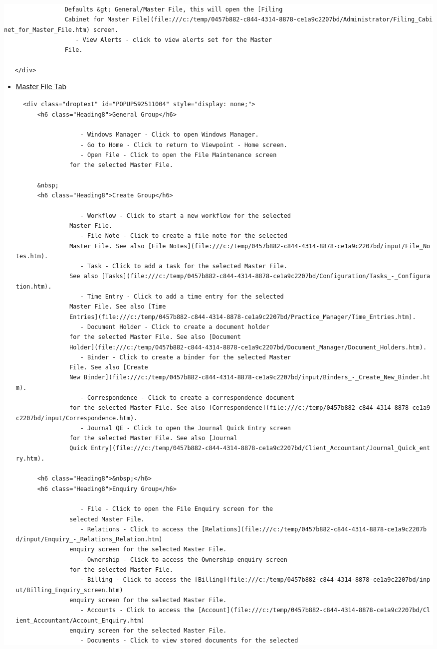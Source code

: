         			 Defaults &gt; General/Master File, this will open the [Filing 
        			 Cabinet for Master File](file:///c:/temp/0457b882-c844-4314-8878-ce1a9c2207bd/Administrator/Filing_Cabinet_for_Master_File.htm) screen.
        			    - View Alerts - click to view alerts set for the Master 
        			 File.
        		
       </div>

	

- [Master 
    	 File Tab](javascript:TextPopup(this))
    
    	<div class="droptext" id="POPUP592511004" style="display: none;">
    		<h6 class="Heading8">General Group</h6>
    		
        			    - Windows Manager - Click to open Windows Manager.
        			    - Go to Home - Click to return to Viewpoint - Home screen.
        			    - Open File - Click to open the File Maintenance screen 
        			 for the selected Master File.
        		
    		&nbsp;
    		<h6 class="Heading8">Create Group</h6>
    		
        			    - Workflow - Click to start a new workflow for the selected 
        			 Master File.
        			    - File Note - Click to create a file note for the selected 
        			 Master File. See also [File Notes](file:///c:/temp/0457b882-c844-4314-8878-ce1a9c2207bd/input/File_Notes.htm).
        			    - Task - Click to add a task for the selected Master File. 
        			 See also [Tasks](file:///c:/temp/0457b882-c844-4314-8878-ce1a9c2207bd/Configuration/Tasks_-_Configuration.htm).
        			    - Time Entry - Click to add a time entry for the selected 
        			 Master File. See also [Time 
        			 Entries](file:///c:/temp/0457b882-c844-4314-8878-ce1a9c2207bd/Practice_Manager/Time_Entries.htm).
        			    - Document Holder - Click to create a document holder 
        			 for the selected Master File. See also [Document 
        			 Holder](file:///c:/temp/0457b882-c844-4314-8878-ce1a9c2207bd/Document_Manager/Document_Holders.htm).
        			    - Binder - Click to create a binder for the selected Master 
        			 File. See also [Create 
        			 New Binder](file:///c:/temp/0457b882-c844-4314-8878-ce1a9c2207bd/input/Binders_-_Create_New_Binder.htm).
        			    - Correspondence - Click to create a correspondence document 
        			 for the selected Master File. See also [Correspondence](file:///c:/temp/0457b882-c844-4314-8878-ce1a9c2207bd/input/Correspondence.htm).
        			    - Journal QE - Click to open the Journal Quick Entry screen 
        			 for the selected Master File. See also [Journal 
        			 Quick Entry](file:///c:/temp/0457b882-c844-4314-8878-ce1a9c2207bd/Client_Accountant/Journal_Quick_entry.htm).
        		
    		<h6 class="Heading8">&nbsp;</h6>
    		<h6 class="Heading8">Enquiry Group</h6>
    		
        			    - File - Click to open the File Enquiry screen for the 
        			 selected Master File.
        			    - Relations - Click to access the [Relations](file:///c:/temp/0457b882-c844-4314-8878-ce1a9c2207bd/input/Enquiry_-_Relations_Relation.htm) 
        			 enquiry screen for the selected Master File.
        			    - Ownership - Click to access the Ownership enquiry screen 
        			 for the selected Master File.
        			    - Billing - Click to access the [Billing](file:///c:/temp/0457b882-c844-4314-8878-ce1a9c2207bd/input/Billing_Enquiry_screen.htm) 
        			 enquiry screen for the selected Master File.
        			    - Accounts - Click to access the [Account](file:///c:/temp/0457b882-c844-4314-8878-ce1a9c2207bd/Client_Accountant/Account_Enquiry.htm) 
        			 enquiry screen for the selected Master File.
        			    - Documents - Click to view stored documents for the selected 